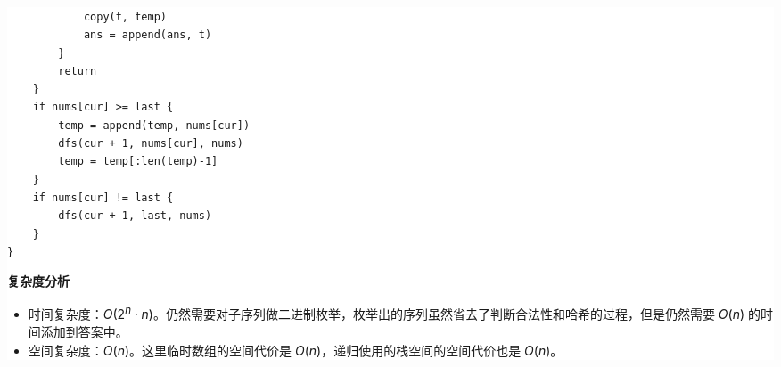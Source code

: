 ```golang [sol2-Golang]
            copy(t, temp)
            ans = append(ans, t)
        }
        return
    }
    if nums[cur] >= last {
        temp = append(temp, nums[cur])
        dfs(cur + 1, nums[cur], nums)
        temp = temp[:len(temp)-1]
    }
    if nums[cur] != last {
        dfs(cur + 1, last, nums)
    }
}
```

**复杂度分析**

+ 时间复杂度：$O(2^n \cdot n)$。仍然需要对子序列做二进制枚举，枚举出的序列虽然省去了判断合法性和哈希的过程，但是仍然需要 $O(n)$ 的时间添加到答案中。
+ 空间复杂度：$O(n)$。这里临时数组的空间代价是 $O(n)$，递归使用的栈空间的空间代价也是 $O(n)$。